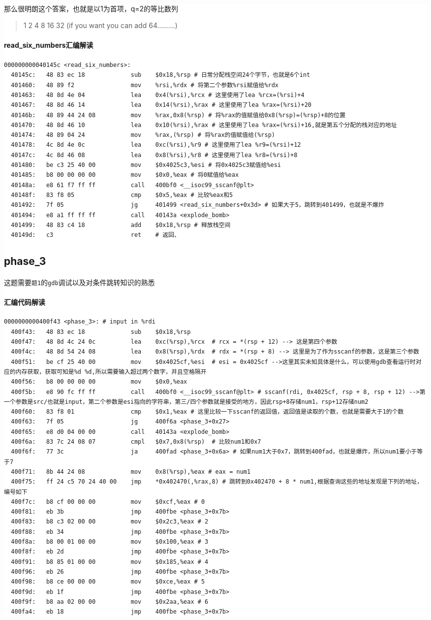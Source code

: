 那么很明朗这个答案，也就是以1为首项，q=2的等比数列

> 1 2 4 8 16 32 (if you want you can add 64.........)

#### read_six_numbers汇编解读

```assembly
000000000040145c <read_six_numbers>:
  40145c:	48 83 ec 18          	sub    $0x18,%rsp # 日常分配栈空间24个字节，也就是6个int
  401460:	48 89 f2             	mov    %rsi,%rdx # 将第二个参数%rsi赋值给%rdx
  401463:	48 8d 4e 04          	lea    0x4(%rsi),%rcx # 这里使用了lea %rcx=(%rsi)+4
  401467:	48 8d 46 14          	lea    0x14(%rsi),%rax # 这里使用了lea %rax=(%rsi)+20
  40146b:	48 89 44 24 08       	mov    %rax,0x8(%rsp) # 将%rax的值赋值给0x8(%rsp)=(%rsp)+8的位置
  401470:	48 8d 46 10          	lea    0x10(%rsi),%rax # 这里使用了lea %rax=(%rsi)+16,就是第五个分配的栈对应的地址
  401474:	48 89 04 24          	mov    %rax,(%rsp) # 将%rax的值赋值给(%rsp)
  401478:	4c 8d 4e 0c          	lea    0xc(%rsi),%r9 # 这里使用了lea %r9=(%rsi)+12
  40147c:	4c 8d 46 08          	lea    0x8(%rsi),%r8 # 这里使用了lea %r8=(%rsi)+8
  401480:	be c3 25 40 00       	mov    $0x4025c3,%esi # 将0x4025c3赋值给%esi
  401485:	b8 00 00 00 00       	mov    $0x0,%eax # 将0赋值给%eax
  40148a:	e8 61 f7 ff ff       	call   400bf0 <__isoc99_sscanf@plt>
  40148f:	83 f8 05             	cmp    $0x5,%eax # 比较%eax和5
  401492:	7f 05                	jg     401499 <read_six_numbers+0x3d> # 如果大于5，跳转到401499，也就是不爆炸
  401494:	e8 a1 ff ff ff       	call   40143a <explode_bomb>
  401499:	48 83 c4 18          	add    $0x18,%rsp # 释放栈空间
  40149d:	c3                   	ret    # 返回、
```

## phase_3

这题需要`题1`的`gdb`调试以及对条件跳转知识的熟悉

#### 汇编代码解读

```assembly
0000000000400f43 <phase_3>: # input in %rdi
  400f43:	48 83 ec 18          	sub    $0x18,%rsp  
  400f47:	48 8d 4c 24 0c       	lea    0xc(%rsp),%rcx  # rcx = *(rsp + 12) --> 这是第四个参数
  400f4c:	48 8d 54 24 08       	lea    0x8(%rsp),%rdx  # rdx = *(rsp + 8) --> 这里是为了作为sscanf的参数，这是第三个参数
  400f51:	be cf 25 40 00       	mov    $0x4025cf,%esi  # esi = 0x4025cf -->这里其实未知具体是什么，可以使用gdb查看运行时对应的内存获取，获取可知是%d %d,所以需要输入超过两个数字，并且空格隔开
  400f56:	b8 00 00 00 00       	mov    $0x0,%eax
  400f5b:	e8 90 fc ff ff       	call   400bf0 <__isoc99_sscanf@plt> # sscanf(rdi, 0x4025cf, rsp + 8, rsp + 12) -->第一个参数是src/也就是input，第二个参数是esi指向的字符串，第三/四个参数就是接受的地方，因此rsp+8存储num1，rsp+12存储num2
  400f60:	83 f8 01             	cmp    $0x1,%eax # 这里比较一下sscanf的返回值，返回值是读取的个数，也就是需要大于1的个数
  400f63:	7f 05                	jg     400f6a <phase_3+0x27>
  400f65:	e8 d0 04 00 00       	call   40143a <explode_bomb>
  400f6a:	83 7c 24 08 07       	cmpl   $0x7,0x8(%rsp)  # 比较num1和0x7
  400f6f:	77 3c                	ja     400fad <phase_3+0x6a> # 如果num1大于0x7，跳转到400fad，也就是爆炸，所以num1要小于等于7
  400f71:	8b 44 24 08          	mov    0x8(%rsp),%eax # eax = num1
  400f75:	ff 24 c5 70 24 40 00 	jmp    *0x402470(,%rax,8) # 跳转到0x402470 + 8 * num1,根据查询这些的地址发现是下列的地址，编号如下
  400f7c:	b8 cf 00 00 00       	mov    $0xcf,%eax # 0
  400f81:	eb 3b                	jmp    400fbe <phase_3+0x7b>
  400f83:	b8 c3 02 00 00       	mov    $0x2c3,%eax # 2
  400f88:	eb 34                	jmp    400fbe <phase_3+0x7b>
  400f8a:	b8 00 01 00 00       	mov    $0x100,%eax # 3
  400f8f:	eb 2d                	jmp    400fbe <phase_3+0x7b>
  400f91:	b8 85 01 00 00       	mov    $0x185,%eax # 4
  400f96:	eb 26                	jmp    400fbe <phase_3+0x7b>
  400f98:	b8 ce 00 00 00       	mov    $0xce,%eax # 5
  400f9d:	eb 1f                	jmp    400fbe <phase_3+0x7b>
  400f9f:	b8 aa 02 00 00       	mov    $0x2aa,%eax # 6
  400fa4:	eb 18                	jmp    400fbe <phase_3+0x7b>
```